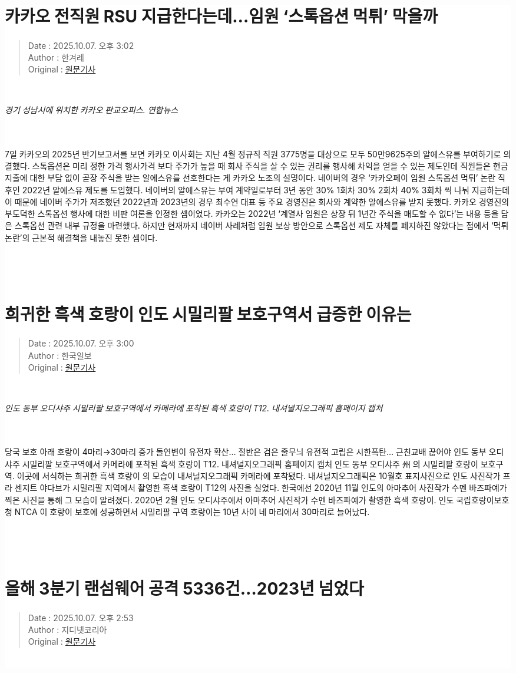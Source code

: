   
# 카카오 전직원 RSU 지급한다는데…임원 ‘스톡옵션 먹튀’ 막을까  
  
> Date : 2025.10.07. 오후 3:02  
> Author : 한겨레  
> Original : [원문기사](https://n.news.naver.com/mnews/article/028/0002769880?sid=105)  
<br/>  
  
<img alt="경기 성남시에 위치한 카카오 판교오피스. 연합뉴스" class="_LAZY_LOADING _LAZY_LOADING_INIT_HIDE" src="https://imgnews.pstatic.net/image/028/2025/10/07/0002769880_001_20251007150214847.jpg?type=w860" id="img1" style="display: none;"></img><em class="img_desc">경기 성남시에 위치한 카카오 판교오피스. 연합뉴스</em>  
<br/><br/>  
  
7일 카카오의 2025년 반기보고서를 보면 카카오 이사회는 지난 4월 정규직 직원 3775명을 대상으로 모두 50만9625주의 알에스유를 부여하기로 의결했다.
스톡옵션은 미리 정한 가격 행사가격 보다 주가가 높을 때 회사 주식을 살 수 있는 권리를 행사해 차익을 얻을 수 있는 제도인데 직원들은 현금 지출에 대한 부담 없이 곧장 주식을 받는 알에스유를 선호한다는 게 카카오 노조의 설명이다.
네이버의 경우 ‘카카오페이 임원 스톡옵션 먹튀’ 논란 직후인 2022년 알에스유 제도를 도입했다.
네이버의 알에스유는 부여 계약일로부터 3년 동안 30% 1회차 30% 2회차 40% 3회차 씩 나눠 지급하는데 이 때문에 네이버 주가가 저조했던 2022년과 2023년의 경우 최수연 대표 등 주요 경영진은 회사와 계약한 알에스유를 받지 못했다.
카카오 경영진의 부도덕한 스톡옵션 행사에 대한 비판 여론을 인정한 셈이었다.
카카오는 2022년 ‘계열사 임원은 상장 뒤 1년간 주식을 매도할 수 없다’는 내용 등을 담은 스톡옵션 관련 내부 규정을 마련했다.
하지만 현재까지 네이버 사례처럼 임원 보상 방안으로 스톡옵션 제도 자체를 폐지하진 않았다는 점에서 ‘먹튀 논란’의 근본적 해결책을 내놓진 못한 셈이다.  
<br/><br/><br/>  

  
# 희귀한 흑색 호랑이 인도 시밀리팔 보호구역서 급증한 이유는  
  
> Date : 2025.10.07. 오후 3:00  
> Author : 한국일보  
> Original : [원문기사](https://n.news.naver.com/mnews/article/469/0000890967?sid=105)  
<br/>  
  
<img alt="인도 동부 오디샤주 시밀리팔 보호구역에서 카메라에 포착된 흑색 호랑이 T12. 내셔널지오그래픽 홈페이지 캡처" class="_LAZY_LOADING _LAZY_LOADING_INIT_HIDE" src="https://imgnews.pstatic.net/image/469/2025/10/07/0000890967_001_20251007150007149.png?type=w860" id="img1" style="display: none;"></img><em class="img_desc">인도 동부 오디샤주 시밀리팔 보호구역에서 카메라에 포착된 흑색 호랑이 T12. 내셔널지오그래픽 홈페이지 캡처</em>  
<br/><br/>  
  
당국 보호 아래 호랑이 4마리→30마리 증가 돌연변이 유전자 확산… 절반은 검은 줄무늬 유전적 고립은 시한폭탄… 근친교배 끊어야 인도 동부 오디샤주 시밀리팔 보호구역에서 카메라에 포착된 흑색 호랑이 T12.
내셔널지오그래픽 홈페이지 캡처 인도 동부 오디샤주 州 의 시밀리팔 호랑이 보호구역.
이곳에 서식하는 희귀한 흑색 호랑이 의 모습이 내셔널지오그래픽 카메라에 포착됐다.
내셔널지오그래픽은 10월호 표지사진으로 인도 사진작가 프라 센지트 야다브가 시밀리팔 지역에서 촬영한 흑색 호랑이 T12의 사진을 실었다.
한국에선 2020년 11월 인도의 아마추어 사진작가 수멘 바즈파예가 찍은 사진을 통해 그 모습이 알려졌다.
2020년 2월 인도 오디샤주에서 아마추어 사진작가 수멘 바즈파예가 촬영한 흑색 호랑이.
인도 국립호랑이보호청 NTCA 이 호랑이 보호에 성공하면서 시밀리팔 구역 호랑이는 10년 사이 네 마리에서 30마리로 늘어났다.  
<br/><br/><br/>  

  
# 올해 3분기 랜섬웨어 공격 5336건…2023년 넘었다  
  
> Date : 2025.10.07. 오후 2:53  
> Author : 지디넷코리아  
> Original : [원문기사](https://n.news.naver.com/mnews/article/092/0002393160?sid=105)  
<br/>  
  